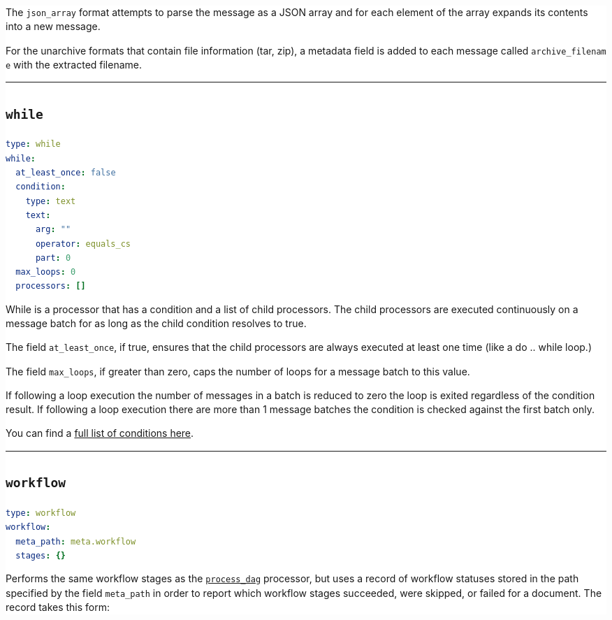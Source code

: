 The `json_array` format attempts to parse the message as a JSON array
and for each element of the array expands its contents into a new message.

For the unarchive formats that contain file information (tar, zip), a metadata
field is added to each message called `archive_filename` with the
extracted filename.

---
## `while`

``` yaml
type: while
while:
  at_least_once: false
  condition:
    type: text
    text:
      arg: ""
      operator: equals_cs
      part: 0
  max_loops: 0
  processors: []
```

While is a processor that has a condition and a list of child processors. The
child processors are executed continuously on a message batch for as long as the
child condition resolves to true.

The field `at_least_once`, if true, ensures that the child processors
are always executed at least one time (like a do .. while loop.)

The field `max_loops`, if greater than zero, caps the number of loops
for a message batch to this value.

If following a loop execution the number of messages in a batch is reduced to
zero the loop is exited regardless of the condition result. If following a loop
execution there are more than 1 message batches the condition is checked against
the first batch only.

You can find a [full list of conditions here](../conditions).

---
## `workflow`

``` yaml
type: workflow
workflow:
  meta_path: meta.workflow
  stages: {}
```

Performs the same workflow stages as the [`process_dag`](#process_dag)
processor, but uses a record of workflow statuses stored in the path specified
by the field `meta_path` in order to report which workflow stages
succeeded, were skipped, or failed for a document. The record takes this form:

